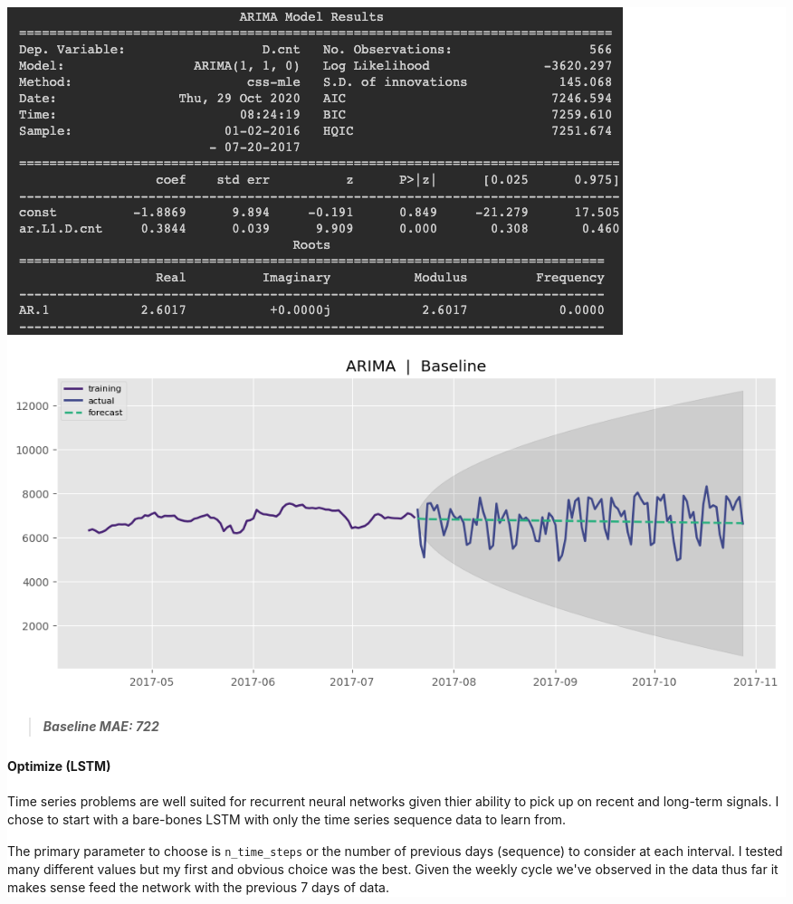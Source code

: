 ![](/fig/arima_rslt.png)

![](/fig/arima_pred.png)

> ##### Baseline MAE:     722


#### Optimize (LSTM)

Time series problems are well suited for recurrent neural networks given thier ability to pick up on recent and long-term signals. I chose to start with a bare-bones LSTM with only the time series sequence data to learn from.

The primary parameter to choose is `n_time_steps` or the number of previous days (sequence) to consider at each interval. I tested many different values but my first and obvious choice was the best. Given the weekly cycle we've observed in the data thus far it makes sense feed the network with the previous 7 days of data.
